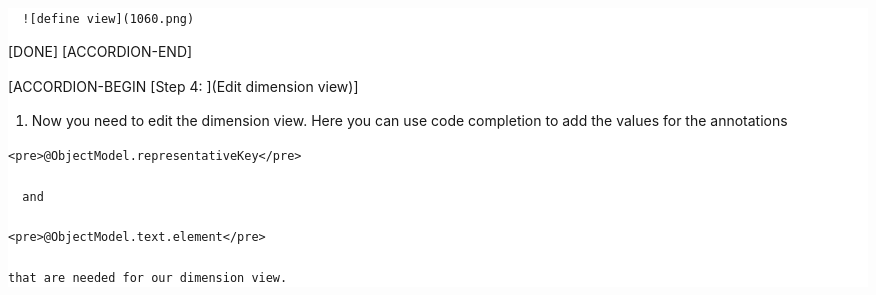       ![define view](1060.png)


[DONE]
[ACCORDION-END]


[ACCORDION-BEGIN [Step 4: ](Edit dimension view)]

  1. Now you need to edit the dimension view. Here you can use code completion to add the values for the annotations

    <pre>@ObjectModel.representativeKey</pre>

      and

    <pre>@ObjectModel.text.element</pre>

    that are needed for our dimension view.
